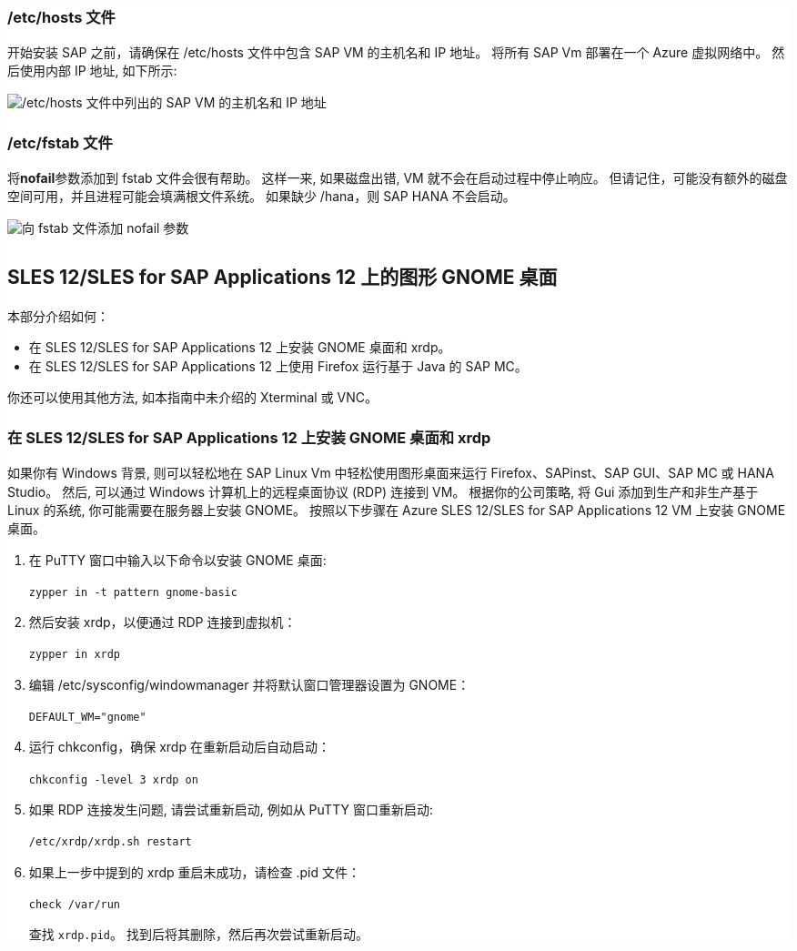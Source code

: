 
### <a name="the-etchosts-file"></a>/etc/hosts 文件
开始安装 SAP 之前，请确保在 /etc/hosts 文件中包含 SAP VM 的主机名和 IP 地址。 将所有 SAP Vm 部署在一个 Azure 虚拟网络中。 然后使用内部 IP 地址, 如下所示:

![/etc/hosts 文件中列出的 SAP VM 的主机名和 IP 地址](./media/hana-get-started/image011.jpg)

### <a name="the-etcfstab-file"></a>/etc/fstab 文件

将**nofail**参数添加到 fstab 文件会很有帮助。 这样一来, 如果磁盘出错, VM 就不会在启动过程中停止响应。 但请记住，可能没有额外的磁盘空间可用，并且进程可能会填满根文件系统。 如果缺少 /hana，则 SAP HANA 不会启动。

![向 fstab 文件添加 nofail 参数](./media/hana-get-started/image000c.jpg)

## <a name="graphical-gnome-desktop-on-sles-12sles-for-sap-applications-12"></a>SLES 12/SLES for SAP Applications 12 上的图形 GNOME 桌面
本部分介绍如何：

* 在 SLES 12/SLES for SAP Applications 12 上安装 GNOME 桌面和 xrdp。
* 在 SLES 12/SLES for SAP Applications 12 上使用 Firefox 运行基于 Java 的 SAP MC。

你还可以使用其他方法, 如本指南中未介绍的 Xterminal 或 VNC。

### <a name="install-the-gnome-desktop-and-xrdp-on-sles-12sles-for-sap-applications-12"></a>在 SLES 12/SLES for SAP Applications 12 上安装 GNOME 桌面和 xrdp
如果你有 Windows 背景, 则可以轻松地在 SAP Linux Vm 中轻松使用图形桌面来运行 Firefox、SAPinst、SAP GUI、SAP MC 或 HANA Studio。 然后, 可以通过 Windows 计算机上的远程桌面协议 (RDP) 连接到 VM。 根据你的公司策略, 将 Gui 添加到生产和非生产基于 Linux 的系统, 你可能需要在服务器上安装 GNOME。 按照以下步骤在 Azure SLES 12/SLES for SAP Applications 12 VM 上安装 GNOME 桌面。

1. 在 PuTTY 窗口中输入以下命令以安装 GNOME 桌面:

   `zypper in -t pattern gnome-basic`

2. 然后安装 xrdp，以便通过 RDP 连接到虚拟机：

   `zypper in xrdp`

3. 编辑 /etc/sysconfig/windowmanager 并将默认窗口管理器设置为 GNOME：

   `DEFAULT_WM="gnome"`

4. 运行 chkconfig，确保 xrdp 在重新启动后自动启动：

   `chkconfig -level 3 xrdp on`

5. 如果 RDP 连接发生问题, 请尝试重新启动, 例如从 PuTTY 窗口重新启动:

   `/etc/xrdp/xrdp.sh restart`

6. 如果上一步中提到的 xrdp 重启未成功，请检查 .pid 文件：

   `check /var/run` 

   查找 `xrdp.pid`。 找到后将其删除，然后再次尝试重新启动。
